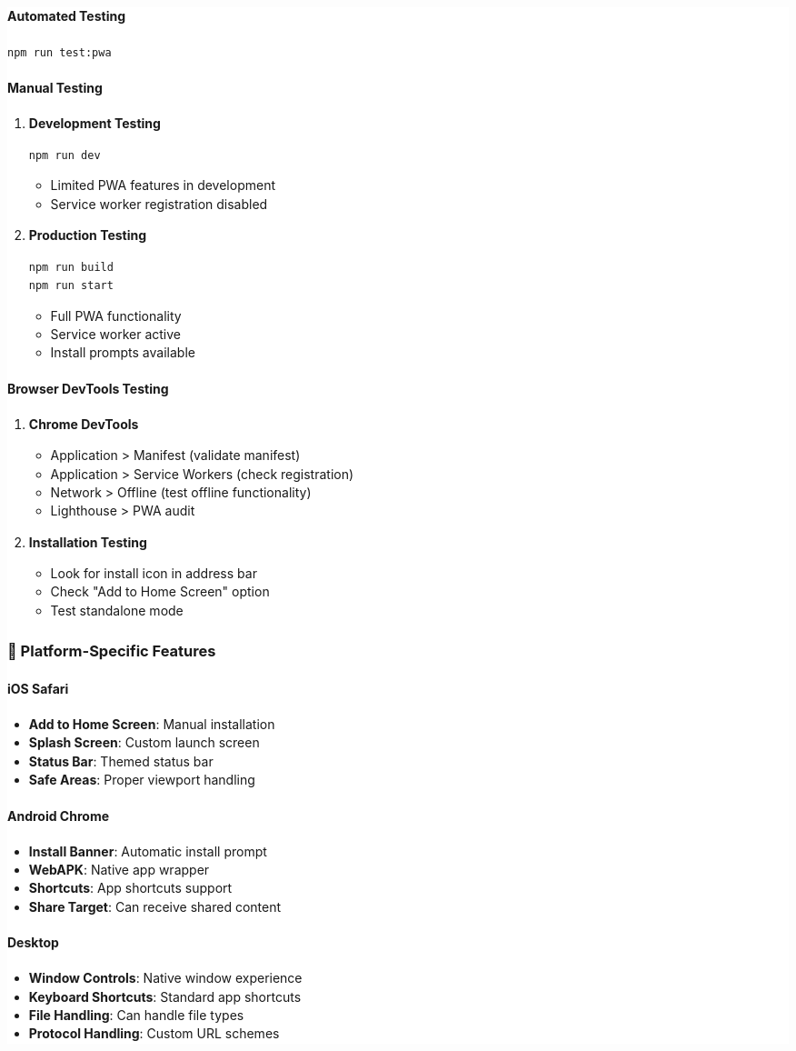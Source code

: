 #### Automated Testing
```bash
npm run test:pwa
```

#### Manual Testing

1. **Development Testing**
   ```bash
   npm run dev
   ```
   - Limited PWA features in development
   - Service worker registration disabled

2. **Production Testing**
   ```bash
   npm run build
   npm run start
   ```
   - Full PWA functionality
   - Service worker active
   - Install prompts available

#### Browser DevTools Testing

1. **Chrome DevTools**
   - Application > Manifest (validate manifest)
   - Application > Service Workers (check registration)
   - Network > Offline (test offline functionality)
   - Lighthouse > PWA audit

2. **Installation Testing**
   - Look for install icon in address bar
   - Check "Add to Home Screen" option
   - Test standalone mode

### 📱 Platform-Specific Features

#### iOS Safari
- **Add to Home Screen**: Manual installation
- **Splash Screen**: Custom launch screen
- **Status Bar**: Themed status bar
- **Safe Areas**: Proper viewport handling

#### Android Chrome
- **Install Banner**: Automatic install prompt
- **WebAPK**: Native app wrapper
- **Shortcuts**: App shortcuts support
- **Share Target**: Can receive shared content

#### Desktop
- **Window Controls**: Native window experience
- **Keyboard Shortcuts**: Standard app shortcuts
- **File Handling**: Can handle file types
- **Protocol Handling**: Custom URL schemes
